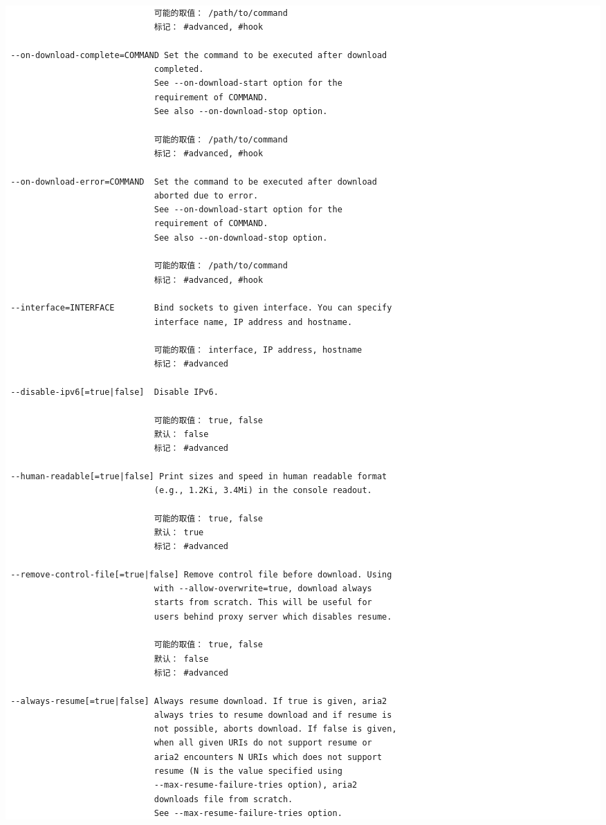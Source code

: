 	                              可能的取值： /path/to/command
	                              标记： #advanced, #hook
	
	 --on-download-complete=COMMAND Set the command to be executed after download
	                              completed.
	                              See --on-download-start option for the
	                              requirement of COMMAND.
	                              See also --on-download-stop option.
	
	                              可能的取值： /path/to/command
	                              标记： #advanced, #hook
	
	 --on-download-error=COMMAND  Set the command to be executed after download
	                              aborted due to error.
	                              See --on-download-start option for the
	                              requirement of COMMAND.
	                              See also --on-download-stop option.
	
	                              可能的取值： /path/to/command
	                              标记： #advanced, #hook
	
	 --interface=INTERFACE        Bind sockets to given interface. You can specify
	                              interface name, IP address and hostname.
	
	                              可能的取值： interface, IP address, hostname
	                              标记： #advanced
	
	 --disable-ipv6[=true|false]  Disable IPv6.
	
	                              可能的取值： true, false
	                              默认： false
	                              标记： #advanced
	
	 --human-readable[=true|false] Print sizes and speed in human readable format
	                              (e.g., 1.2Ki, 3.4Mi) in the console readout.
	
	                              可能的取值： true, false
	                              默认： true
	                              标记： #advanced
	
	 --remove-control-file[=true|false] Remove control file before download. Using
	                              with --allow-overwrite=true, download always
	                              starts from scratch. This will be useful for
	                              users behind proxy server which disables resume.
	
	                              可能的取值： true, false
	                              默认： false
	                              标记： #advanced
	
	 --always-resume[=true|false] Always resume download. If true is given, aria2
	                              always tries to resume download and if resume is
	                              not possible, aborts download. If false is given,
	                              when all given URIs do not support resume or
	                              aria2 encounters N URIs which does not support
	                              resume (N is the value specified using
	                              --max-resume-failure-tries option), aria2
	                              downloads file from scratch.
	                              See --max-resume-failure-tries option.
	